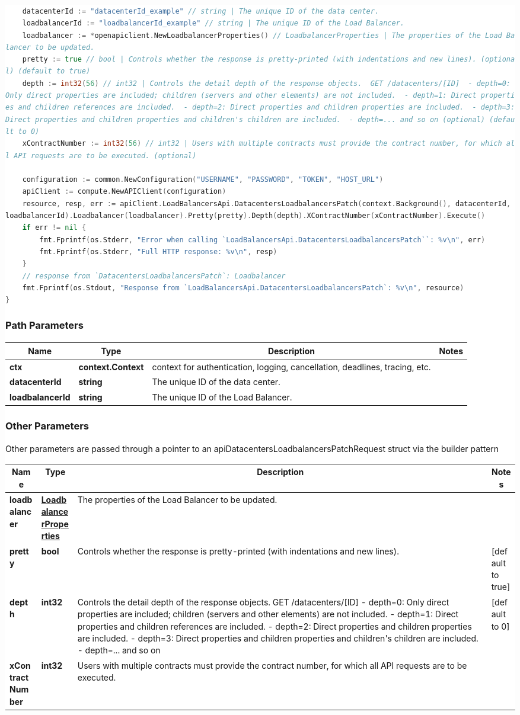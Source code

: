 ```go
    datacenterId := "datacenterId_example" // string | The unique ID of the data center.
    loadbalancerId := "loadbalancerId_example" // string | The unique ID of the Load Balancer.
    loadbalancer := *openapiclient.NewLoadbalancerProperties() // LoadbalancerProperties | The properties of the Load Balancer to be updated.
    pretty := true // bool | Controls whether the response is pretty-printed (with indentations and new lines). (optional) (default to true)
    depth := int32(56) // int32 | Controls the detail depth of the response objects.  GET /datacenters/[ID]  - depth=0: Only direct properties are included; children (servers and other elements) are not included.  - depth=1: Direct properties and children references are included.  - depth=2: Direct properties and children properties are included.  - depth=3: Direct properties and children properties and children's children are included.  - depth=... and so on (optional) (default to 0)
    xContractNumber := int32(56) // int32 | Users with multiple contracts must provide the contract number, for which all API requests are to be executed. (optional)

    configuration := common.NewConfiguration("USERNAME", "PASSWORD", "TOKEN", "HOST_URL")
    apiClient := compute.NewAPIClient(configuration)
    resource, resp, err := apiClient.LoadBalancersApi.DatacentersLoadbalancersPatch(context.Background(), datacenterId, loadbalancerId).Loadbalancer(loadbalancer).Pretty(pretty).Depth(depth).XContractNumber(xContractNumber).Execute()
    if err != nil {
        fmt.Fprintf(os.Stderr, "Error when calling `LoadBalancersApi.DatacentersLoadbalancersPatch``: %v\n", err)
        fmt.Fprintf(os.Stderr, "Full HTTP response: %v\n", resp)
    }
    // response from `DatacentersLoadbalancersPatch`: Loadbalancer
    fmt.Fprintf(os.Stdout, "Response from `LoadBalancersApi.DatacentersLoadbalancersPatch`: %v\n", resource)
}
```

### Path Parameters


|Name | Type | Description  | Notes|
|------------- | ------------- | ------------- | -------------|
|**ctx** | **context.Context** | context for authentication, logging, cancellation, deadlines, tracing, etc.|
|**datacenterId** | **string** | The unique ID of the data center. | |
|**loadbalancerId** | **string** | The unique ID of the Load Balancer. | |

### Other Parameters

Other parameters are passed through a pointer to an apiDatacentersLoadbalancersPatchRequest struct via the builder pattern


|Name | Type | Description  | Notes|
|------------- | ------------- | ------------- | -------------|
| **loadbalancer** | [**LoadbalancerProperties**](../models/LoadbalancerProperties.md) | The properties of the Load Balancer to be updated. | |
| **pretty** | **bool** | Controls whether the response is pretty-printed (with indentations and new lines). | [default to true]|
| **depth** | **int32** | Controls the detail depth of the response objects.  GET /datacenters/[ID]  - depth&#x3D;0: Only direct properties are included; children (servers and other elements) are not included.  - depth&#x3D;1: Direct properties and children references are included.  - depth&#x3D;2: Direct properties and children properties are included.  - depth&#x3D;3: Direct properties and children properties and children&#39;s children are included.  - depth&#x3D;... and so on | [default to 0]|
| **xContractNumber** | **int32** | Users with multiple contracts must provide the contract number, for which all API requests are to be executed. | |
